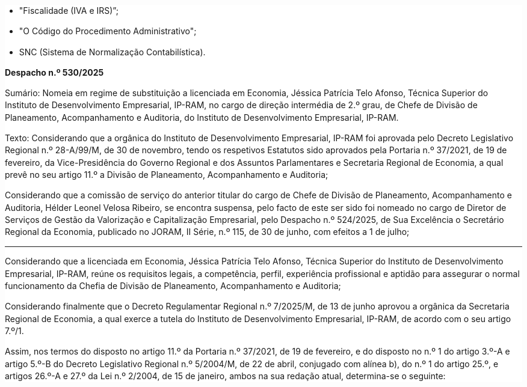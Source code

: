    - "Fiscalidade (IVA e IRS)”;

   - "O Código do Procedimento Administrativo";

   - SNC (Sistema de Normalização Contabilística).


**Despacho n.º 530/2025**


Sumário:
Nomeia em regime de substituição a licenciada em Economia, Jéssica Patrícia Telo Afonso, Técnica Superior do Instituto de
Desenvolvimento Empresarial, IP-RAM, no cargo de direção intermédia de 2.º grau, de Chefe de Divisão de Planeamento,
Acompanhamento e Auditoria, do Instituto de Desenvolvimento Empresarial, IP-RAM.

Texto:
Considerando que a orgânica do Instituto de Desenvolvimento Empresarial, IP-RAM foi aprovada pelo Decreto
Legislativo Regional n.º 28-A/99/M, de 30 de novembro, tendo os respetivos Estatutos sido aprovados pela Portaria
n.º 37/2021, de 19 de fevereiro, da Vice-Presidência do Governo Regional e dos Assuntos Parlamentares e Secretaria Regional
de Economia, a qual prevê no seu artigo 11.º a Divisão de Planeamento, Acompanhamento e Auditoria;

Considerando que a comissão de serviço do anterior titular do cargo de Chefe de Divisão de Planeamento, Acompanhamento
e Auditoria, Hélder Leonel Velosa Ribeiro, se encontra suspensa, pelo facto de este ser sido foi nomeado no cargo de Diretor de
Serviços de Gestão da Valorização e Capitalização Empresarial, pelo Despacho n.º 524/2025, de Sua Excelência o Secretário
Regional da Economia, publicado no JORAM, II Série, n.º 115, de 30 de junho, com efeitos a 1 de julho;




---

Considerando que a licenciada em Economia, Jéssica Patrícia Telo Afonso, Técnica Superior do Instituto de
Desenvolvimento Empresarial, IP-RAM, reúne os requisitos legais, a competência, perfil, experiência profissional e aptidão
para assegurar o normal funcionamento da Chefia de Divisão de Planeamento, Acompanhamento e Auditoria;

Considerando finalmente que o Decreto Regulamentar Regional n.º 7/2025/M, de 13 de junho aprovou a orgânica da
Secretaria Regional de Economia, a qual exerce a tutela do Instituto de Desenvolvimento Empresarial, IP-RAM, de acordo
com o seu artigo 7.º/1.

Assim, nos termos do disposto no artigo 11.º da Portaria n.º 37/2021, de 19 de fevereiro, e do disposto no n.º 1 do artigo
3.º-A e artigo 5.º-B do Decreto Legislativo Regional n.º 5/2004/M, de 22 de abril, conjugado com alínea b), do n.º 1 do artigo
25.º, e artigos 26.º-A e 27.º da Lei n.º 2/2004, de 15 de janeiro, ambos na sua redação atual, determina-se o seguinte:
